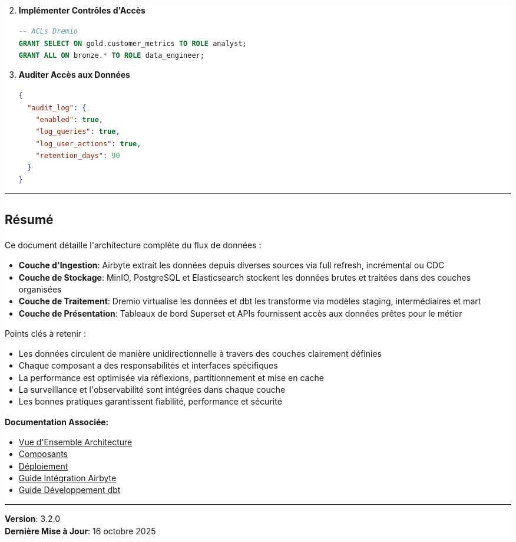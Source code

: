 2. **Implémenter Contrôles d'Accès**
   ```sql
   -- ACLs Dremio
   GRANT SELECT ON gold.customer_metrics TO ROLE analyst;
   GRANT ALL ON bronze.* TO ROLE data_engineer;
   ```

3. **Auditer Accès aux Données**
   ```json
   {
     "audit_log": {
       "enabled": true,
       "log_queries": true,
       "log_user_actions": true,
       "retention_days": 90
     }
   }
   ```

---

## Résumé

Ce document détaille l'architecture complète du flux de données :

- **Couche d'Ingestion**: Airbyte extrait les données depuis diverses sources via full refresh, incrémental ou CDC
- **Couche de Stockage**: MinIO, PostgreSQL et Elasticsearch stockent les données brutes et traitées dans des couches organisées
- **Couche de Traitement**: Dremio virtualise les données et dbt les transforme via modèles staging, intermédiaires et mart
- **Couche de Présentation**: Tableaux de bord Superset et APIs fournissent accès aux données prêtes pour le métier

Points clés à retenir :
- Les données circulent de manière unidirectionnelle à travers des couches clairement définies
- Chaque composant a des responsabilités et interfaces spécifiques
- La performance est optimisée via réflexions, partitionnement et mise en cache
- La surveillance et l'observabilité sont intégrées dans chaque couche
- Les bonnes pratiques garantissent fiabilité, performance et sécurité

**Documentation Associée:**
- [Vue d'Ensemble Architecture](./overview.md)
- [Composants](./components.md)
- [Déploiement](./deployment.md)
- [Guide Intégration Airbyte](../guides/airbyte-integration.md)
- [Guide Développement dbt](../guides/dbt-development.md)

---

**Version**: 3.2.0  
**Dernière Mise à Jour**: 16 octobre 2025
